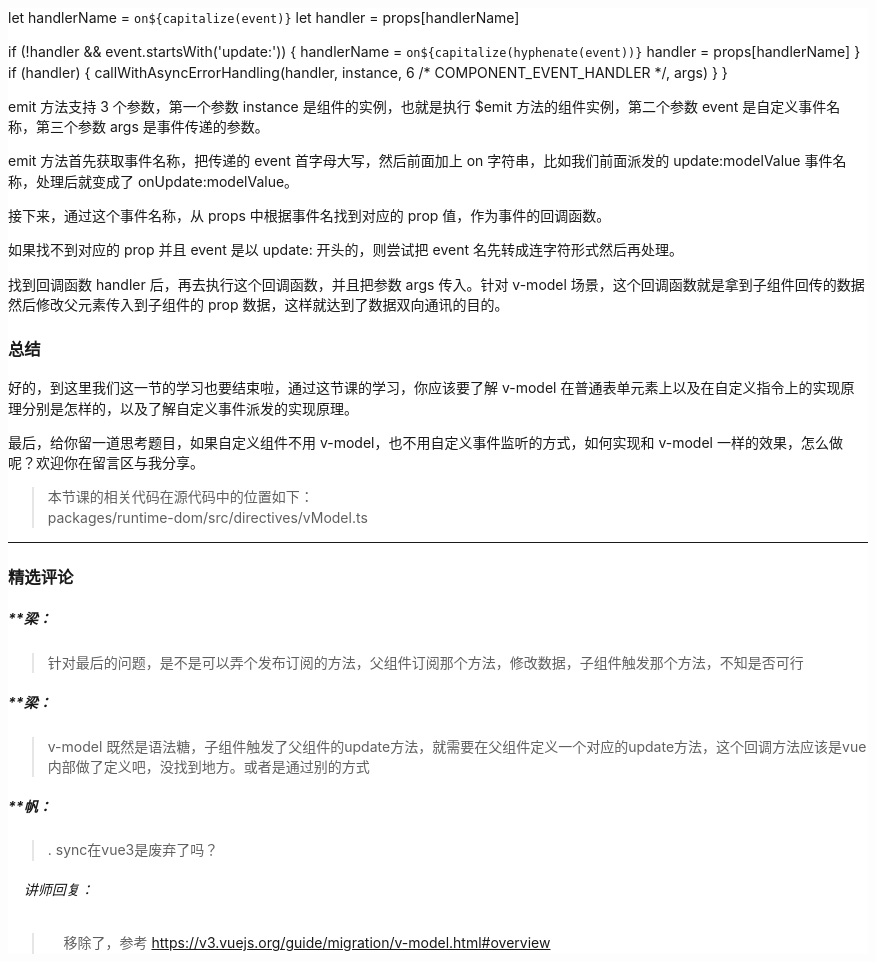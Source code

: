   let handlerName = `on${capitalize(event)}`
  let handler = props[handlerName]
  
  <span class="hljs-keyword">if</span> (!handler &amp;&amp; event.startsWith(<span class="hljs-string">'update:'</span>)) {
    handlerName = `on${capitalize(hyphenate(event))}`
    handler = props[handlerName]
  }
  <span class="hljs-keyword">if</span> (handler) {
    callWithAsyncErrorHandling(handler, instance, <span class="hljs-number">6</span> <span class="hljs-comment">/* COMPONENT_EVENT_HANDLER */</span>, args)
  }
}
</code></pre>
<p data-nodeid="80454">emit 方法支持 3 个参数，第一个参数 instance 是组件的实例，也就是执行 $emit 方法的组件实例，第二个参数 event 是自定义事件名称，第三个参数 args 是事件传递的参数。</p>
<p data-nodeid="80455">emit 方法首先获取事件名称，把传递的 event 首字母大写，然后前面加上 on 字符串，比如我们前面派发的 update:modelValue 事件名称，处理后就变成了 onUpdate:modelValue。</p>
<p data-nodeid="80456">接下来，通过这个事件名称，从 props 中根据事件名找到对应的 prop 值，作为事件的回调函数。</p>
<p data-nodeid="80457">如果找不到对应的 prop 并且 event 是以 update: 开头的，则尝试把 event 名先转成连字符形式然后再处理。</p>
<p data-nodeid="80458">找到回调函数 handler 后，再去执行这个回调函数，并且把参数 args 传入。针对 v-model 场景，这个回调函数就是拿到子组件回传的数据然后修改父元素传入到子组件的 prop 数据，这样就达到了数据双向通讯的目的。</p>
<h3 data-nodeid="80459">总结</h3>
<p data-nodeid="80460">好的，到这里我们这一节的学习也要结束啦，通过这节课的学习，你应该要了解 v-model 在普通表单元素上以及在自定义指令上的实现原理分别是怎样的，以及了解自定义事件派发的实现原理。</p>
<p data-nodeid="80461">最后，给你留一道思考题目，如果自定义组件不用 v-model，也不用自定义事件监听的方式，如何实现和 v-model 一样的效果，怎么做呢？欢迎你在留言区与我分享。</p>
<blockquote data-nodeid="80462">
<p data-nodeid="80463">本节课的相关代码在源代码中的位置如下：<br>
packages/runtime-dom/src/directives/vModel.ts</p>
</blockquote>

---

### 精选评论

##### **梁：
> 针对最后的问题，是不是可以弄个发布订阅的方法，父组件订阅那个方法，修改数据，子组件触发那个方法，不知是否可行

##### **梁：
> v-model 既然是语法糖，子组件触发了父组件的update方法，就需要在父组件定义一个对应的update方法，这个回调方法应该是vue内部做了定义吧，没找到地方。或者是通过别的方式

##### **帆：
> . sync在vue3是废弃了吗？

 ###### &nbsp;&nbsp;&nbsp; 讲师回复：
> &nbsp;&nbsp;&nbsp; 移除了，参考 https://v3.vuejs.org/guide/migration/v-model.html#overview

